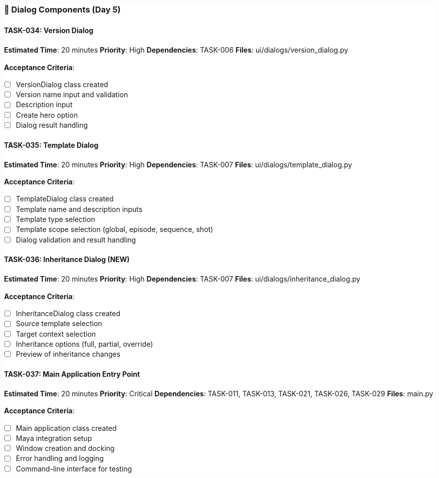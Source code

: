 ### 🎨 Dialog Components (Day 5)

#### TASK-034: Version Dialog
**Estimated Time**: 20 minutes
**Priority**: High
**Dependencies**: TASK-006
**Files**: ui/dialogs/version_dialog.py

**Acceptance Criteria**:
- [ ] VersionDialog class created
- [ ] Version name input and validation
- [ ] Description input
- [ ] Create hero option
- [ ] Dialog result handling

#### TASK-035: Template Dialog
**Estimated Time**: 20 minutes
**Priority**: High
**Dependencies**: TASK-007
**Files**: ui/dialogs/template_dialog.py

**Acceptance Criteria**:
- [ ] TemplateDialog class created
- [ ] Template name and description inputs
- [ ] Template type selection
- [ ] Template scope selection (global, episode, sequence, shot)
- [ ] Dialog validation and result handling

#### TASK-036: Inheritance Dialog (NEW)
**Estimated Time**: 20 minutes
**Priority**: High
**Dependencies**: TASK-007
**Files**: ui/dialogs/inheritance_dialog.py

**Acceptance Criteria**:
- [ ] InheritanceDialog class created
- [ ] Source template selection
- [ ] Target context selection
- [ ] Inheritance options (full, partial, override)
- [ ] Preview of inheritance changes

#### TASK-037: Main Application Entry Point
**Estimated Time**: 20 minutes
**Priority**: Critical
**Dependencies**: TASK-011, TASK-013, TASK-021, TASK-026, TASK-029
**Files**: main.py

**Acceptance Criteria**:
- [ ] Main application class created
- [ ] Maya integration setup
- [ ] Window creation and docking
- [ ] Error handling and logging
- [ ] Command-line interface for testing
